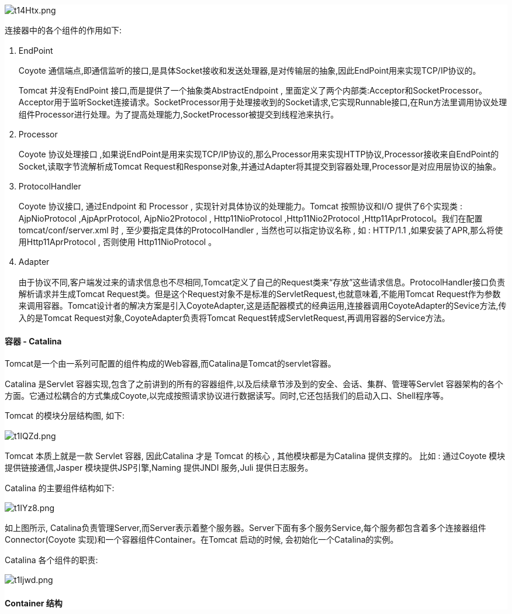 ![t14Htx.png](https://s1.ax1x.com/2020/05/31/t14Htx.png)

连接器中的各个组件的作用如下:

1. EndPoint

   Coyote 通信端点,即通信监听的接口,是具体Socket接收和发送处理器,是对传输层的抽象,因此EndPoint用来实现TCP/IP协议的。

   Tomcat 并没有EndPoint 接口,而是提供了一个抽象类AbstractEndpoint , 里面定义了两个内部类:Acceptor和SocketProcessor。Acceptor用于监听Socket连接请求。SocketProcessor用于处理接收到的Socket请求,它实现Runnable接口,在Run方法里调用协议处理组件Processor进行处理。为了提高处理能力,SocketProcessor被提交到线程池来执行。

2. Processor

   Coyote 协议处理接口 ,如果说EndPoint是用来实现TCP/IP协议的,那么Processor用来实现HTTP协议,Processor接收来自EndPoint的Socket,读取字节流解析成Tomcat Request和Response对象,并通过Adapter将其提交到容器处理,Processor是对应用层协议的抽象。

3. ProtocolHandler

   Coyote 协议接口, 通过Endpoint 和 Processor , 实现针对具体协议的处理能力。Tomcat 按照协议和I/O 提供了6个实现类 : AjpNioProtocol ,AjpAprProtocol, AjpNio2Protocol , Http11NioProtocol ,Http11Nio2Protocol ,Http11AprProtocol。我们在配置tomcat/conf/server.xml 时 , 至少要指定具体的ProtocolHandler , 当然也可以指定协议名称 , 如 : HTTP/1.1 ,如果安装了APR,那么将使用Http11AprProtocol , 否则使用 Http11NioProtocol 。

4. Adapter

   由于协议不同,客户端发过来的请求信息也不尽相同,Tomcat定义了自己的Request类来“存放”这些请求信息。ProtocolHandler接口负责解析请求并生成Tomcat Request类。但是这个Request对象不是标准的ServletRequest,也就意味着,不能用Tomcat Request作为参数来调用容器。Tomcat设计者的解决方案是引入CoyoteAdapter,这是适配器模式的经典运用,连接器调用CoyoteAdapter的Sevice方法,传入的是Tomcat
   Request对象,CoyoteAdapter负责将Tomcat Request转成ServletRequest,再调用容器的Service方法。

#### 容器 - Catalina

Tomcat是一个由一系列可配置的组件构成的Web容器,而Catalina是Tomcat的servlet容器。

Catalina 是Servlet 容器实现,包含了之前讲到的所有的容器组件,以及后续章节涉及到的安全、会话、集群、管理等Servlet 容器架构的各个方面。它通过松耦合的方式集成Coyote,以完成按照请求协议进行数据读写。同时,它还包括我们的启动入口、Shell程序等。

Tomcat 的模块分层结构图, 如下:

![t1IQZd.png](https://s1.ax1x.com/2020/05/31/t1IQZd.png)

Tomcat 本质上就是一款 Servlet 容器, 因此Catalina 才是 Tomcat 的核心 , 其他模块都是为Catalina 提供支撑的。 比如 : 通过Coyote 模块提供链接通信,Jasper 模块提供JSP引擎,Naming 提供JNDI 服务,Juli 提供日志服务。

Catalina 的主要组件结构如下:

![t1IYz8.png](https://s1.ax1x.com/2020/05/31/t1IYz8.png)

如上图所示, Catalina负责管理Server,而Server表示着整个服务器。Server下面有多个服务Service,每个服务都包含着多个连接器组件Connector(Coyote 实现)和一个容器组件Container。在Tomcat 启动的时候, 会初始化一个Catalina的实例。

Catalina 各个组件的职责:

![t1Ijwd.png](https://s1.ax1x.com/2020/05/31/t1Ijwd.png)

#### Container 结构
